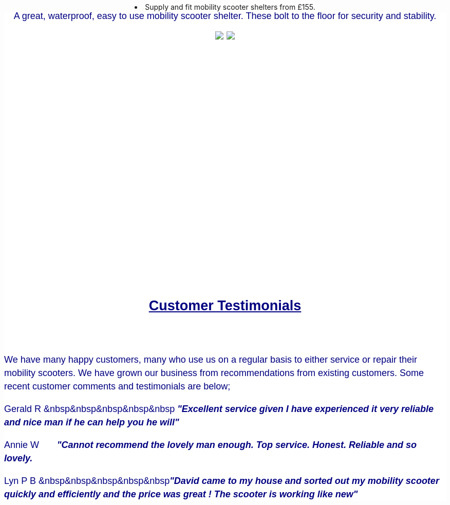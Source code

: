 <header style="position: relative; top: -20px;">
                                               
<li>Supply and fit mobility scooter shelters from £155.
<header style="position: relative; top: -20px;">                                             
<p style="margin-left: 0px"> 
<font size="4" color="navy" font face="sans-serif"> A great, waterproof, easy to use mobility scooter shelter.  These bolt to the floor for security and stability.    <p>
<img src="https://user-images.githubusercontent.com/41233842/44137299-d38c2b14-a067-11e8-88ee-5c76e623e089.jpg" width="170" height "170" /> <img src="https://user-images.githubusercontent.com/41233842/44865009-08980180-ac79-11e8-89c4-4c3e4d86fa0b.jpg" width="170" height "170"  />
</li>
</ul>
</header>
<font size="4" color="navy" font face="sans-serif"> </p>
<p>
</p>
  <br>
<br>
</p>
   <p>
    <br>
    <br>
    <br>
    <br>
    <br>
    <br>
    <br>
    <br>
    <br>
    <br>
    <br>
    <p>

<section id="Customer Testimonials" class="main special">
<header class="major">
                     <h2><u>Customer Testimonials</u></h2>
</header>

<p>
We have many happy customers, many who use us on a regular basis to either service or repair their mobility scooters.  We have grown our business from recommendations from existing customers.  Some recent customer comments and testimonials are below;

<br>
<p>
 
 Gerald R &nbsp&nbsp&nbsp&nbsp&nbsp <strong><i>"Excellent service given I have experienced it very reliable and nice man if he can help you he will"</i></strong>

 <p> 
 Annie W &nbsp&nbsp&nbsp&nbsp&nbsp<strong> <em> "Cannot recommend the lovely man enough.  Top service. Honest. Reliable and so lovely.</em></strong>
 
 <p> 
 
 Lyn P B &nbsp&nbsp&nbsp&nbsp&nbsp<strong><i>"David came to my house and sorted out my mobility scooter quickly and efficiently and the price was great !  The scooter is working like new"</i></strong>
 